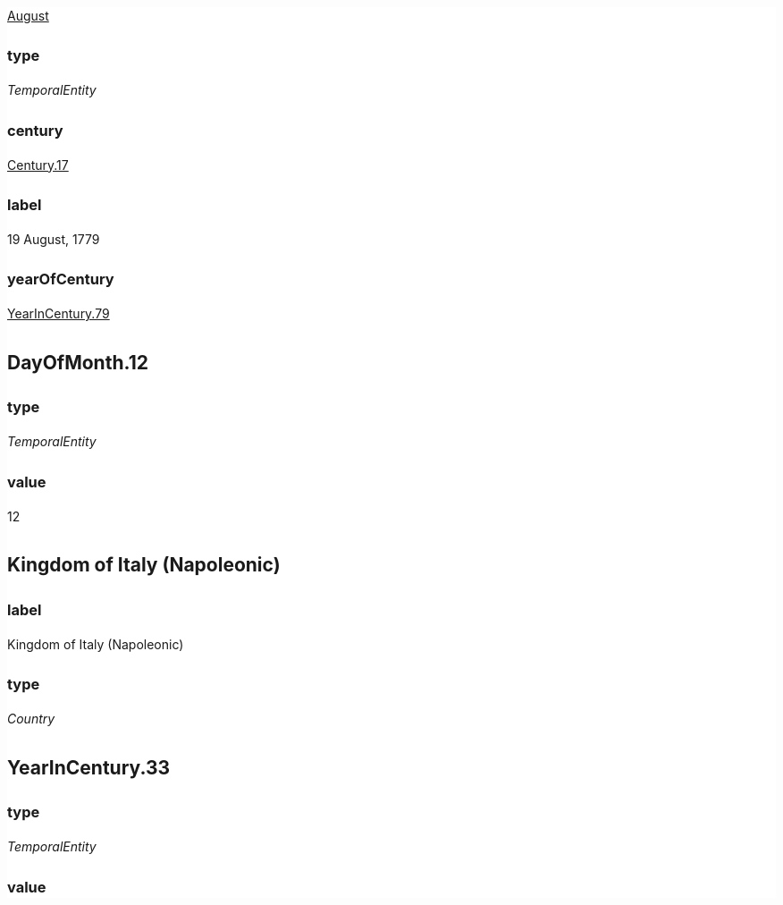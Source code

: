 
[August](#August)

### type


*TemporalEntity*

### century


[Century.17](#Century.17)

### label


19 August, 1779

### yearOfCentury


[YearInCentury.79](#YearInCentury.79)

## DayOfMonth.12

### type


*TemporalEntity*

### value


12

## Kingdom of Italy (Napoleonic)

### label


Kingdom of Italy (Napoleonic)

### type


*Country*

## YearInCentury.33

### type


*TemporalEntity*

### value
